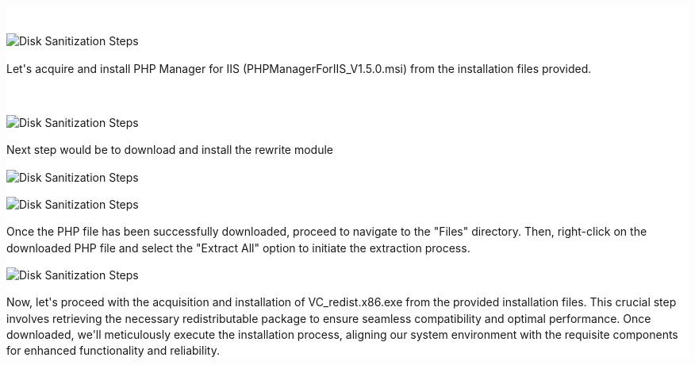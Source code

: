 


</p>
<br />

<p>
<img src="https://i.imgur.com/072Z9vi.png" height="80%" width="80%" alt="Disk Sanitization Steps"/>
</p>
<p>
Let's acquire and install PHP Manager for IIS (PHPManagerForIIS_V1.5.0.msi) from the installation files provided.


</p>
<br />

<p>
<img src="https://i.imgur.com/RaQBoiT.png" height="80%" width="80%" alt="Disk Sanitization Steps"/>
</p>
<p>
Next step would be to download and install the rewrite module


<p>
<img src="https://i.imgur.com/itO6xHd.png" height="80%" width="80%" alt="Disk Sanitization Steps"/>
</p>

<p>
<img src="https://i.imgur.com/Q4K8vDF.png" height="80%" width="80%" alt="Disk Sanitization Steps"/>
</p>

Once the PHP file has been successfully downloaded, proceed to navigate to the "Files" directory. Then, right-click on the downloaded PHP file and select the "Extract All" option to initiate the extraction process.






<p>
<img src="https://i.imgur.com/2WtP09m.png" height="80%" width="80%" alt="Disk Sanitization Steps"/>
</p>


Now, let's proceed with the acquisition and installation of VC_redist.x86.exe from the provided installation files. This crucial step involves retrieving the necessary redistributable package to ensure seamless compatibility and optimal performance. Once downloaded, we'll meticulously execute the installation process, aligning our system environment with the requisite components for enhanced functionality and reliability.









